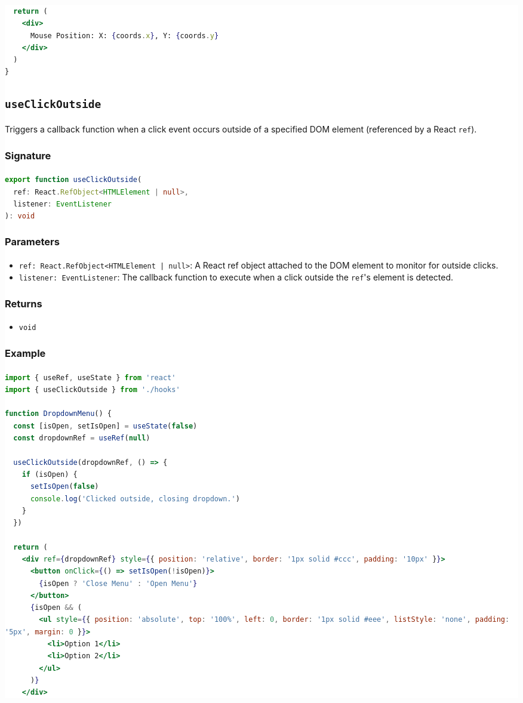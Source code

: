 ```jsx
  return (
    <div>
      Mouse Position: X: {coords.x}, Y: {coords.y}
    </div>
  )
}
```

## `useClickOutside`

Triggers a callback function when a click event occurs outside of a specified DOM element (referenced by a React `ref`).

### Signature

```typescript
export function useClickOutside(
  ref: React.RefObject<HTMLElement | null>,
  listener: EventListener
): void
```

### Parameters

-   `ref: React.RefObject<HTMLElement | null>`: A React ref object attached to the DOM element to monitor for outside clicks.
-   `listener: EventListener`: The callback function to execute when a click outside the `ref`'s element is detected.

### Returns

-   `void`

### Example

```jsx
import { useRef, useState } from 'react'
import { useClickOutside } from './hooks'

function DropdownMenu() {
  const [isOpen, setIsOpen] = useState(false)
  const dropdownRef = useRef(null)

  useClickOutside(dropdownRef, () => {
    if (isOpen) {
      setIsOpen(false)
      console.log('Clicked outside, closing dropdown.')
    }
  })

  return (
    <div ref={dropdownRef} style={{ position: 'relative', border: '1px solid #ccc', padding: '10px' }}>
      <button onClick={() => setIsOpen(!isOpen)}>
        {isOpen ? 'Close Menu' : 'Open Menu'}
      </button>
      {isOpen && (
        <ul style={{ position: 'absolute', top: '100%', left: 0, border: '1px solid #eee', listStyle: 'none', padding: '5px', margin: 0 }}>
          <li>Option 1</li>
          <li>Option 2</li>
        </ul>
      )}
    </div>
```